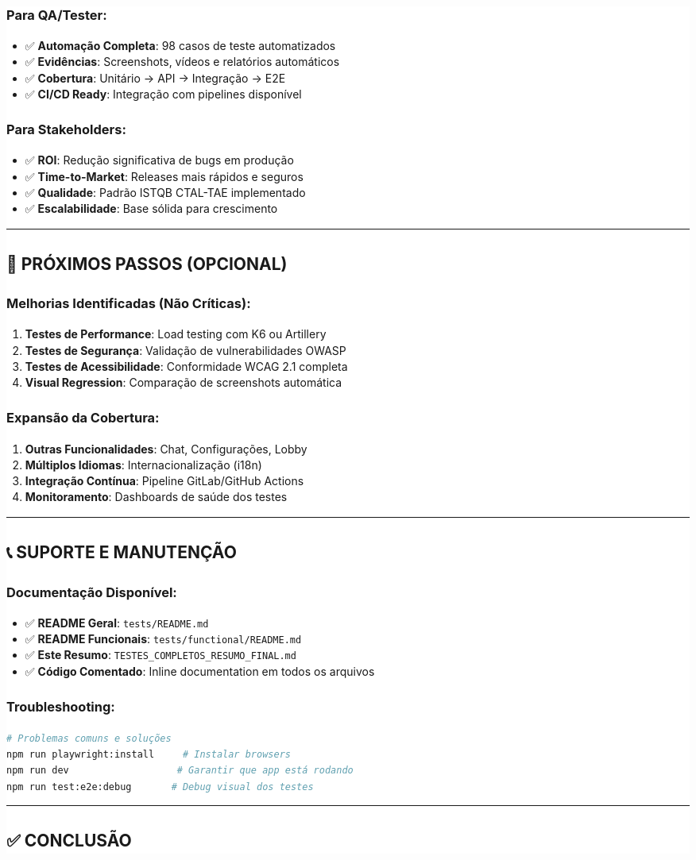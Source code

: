 ### **Para QA/Tester:**
- ✅ **Automação Completa**: 98 casos de teste automatizados
- ✅ **Evidências**: Screenshots, vídeos e relatórios automáticos
- ✅ **Cobertura**: Unitário → API → Integração → E2E
- ✅ **CI/CD Ready**: Integração com pipelines disponível

### **Para Stakeholders:**
- ✅ **ROI**: Redução significativa de bugs em produção
- ✅ **Time-to-Market**: Releases mais rápidos e seguros
- ✅ **Qualidade**: Padrão ISTQB CTAL-TAE implementado
- ✅ **Escalabilidade**: Base sólida para crescimento

---

## 🎯 **PRÓXIMOS PASSOS (OPCIONAL)**

### **Melhorias Identificadas (Não Críticas):**
1. **Testes de Performance**: Load testing com K6 ou Artillery
2. **Testes de Segurança**: Validação de vulnerabilidades OWASP
3. **Testes de Acessibilidade**: Conformidade WCAG 2.1 completa
4. **Visual Regression**: Comparação de screenshots automática

### **Expansão da Cobertura:**
1. **Outras Funcionalidades**: Chat, Configurações, Lobby
2. **Múltiplos Idiomas**: Internacionalização (i18n)
3. **Integração Contínua**: Pipeline GitLab/GitHub Actions
4. **Monitoramento**: Dashboards de saúde dos testes

---

## 📞 **SUPORTE E MANUTENÇÃO**

### **Documentação Disponível:**
- ✅ **README Geral**: `tests/README.md`
- ✅ **README Funcionais**: `tests/functional/README.md` 
- ✅ **Este Resumo**: `TESTES_COMPLETOS_RESUMO_FINAL.md`
- ✅ **Código Comentado**: Inline documentation em todos os arquivos

### **Troubleshooting:**
```bash
# Problemas comuns e soluções
npm run playwright:install     # Instalar browsers
npm run dev                   # Garantir que app está rodando
npm run test:e2e:debug       # Debug visual dos testes
```

---

## ✅ **CONCLUSÃO**
